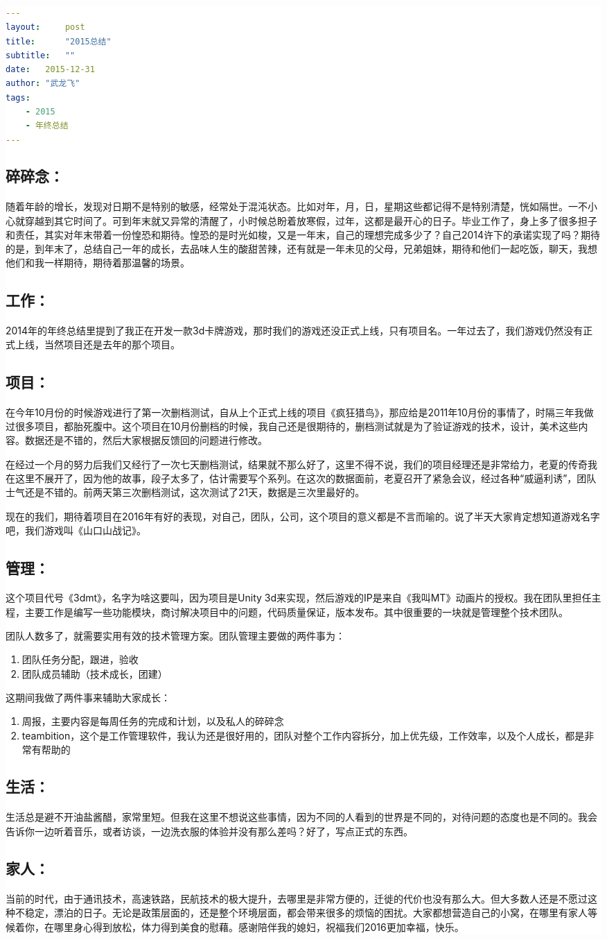 ```yaml
---
layout:     post
title:      "2015总结"
subtitle:   "" 
date:   2015-12-31
author: "武龙飞"
tags:
    - 2015
    - 年终总结
---
```

## 碎碎念：
随着年龄的增长，发现对日期不是特别的敏感，经常处于混沌状态。比如对年，月，日，星期这些都记得不是特别清楚，恍如隔世。一不小心就穿越到其它时间了。可到年末就又异常的清醒了，小时候总盼着放寒假，过年，这都是最开心的日子。毕业工作了，身上多了很多担子和责任，其实对年末带着一份惶恐和期待。惶恐的是时光如梭，又是一年末，自己的理想完成多少了？自己2014许下的承诺实现了吗？期待的是，到年末了，总结自己一年的成长，去品味人生的酸甜苦辣，还有就是一年未见的父母，兄弟姐妹，期待和他们一起吃饭，聊天，我想他们和我一样期待，期待着那温馨的场景。

## 工作：
2014年的年终总结里提到了我正在开发一款3d卡牌游戏，那时我们的游戏还没正式上线，只有项目名。一年过去了，我们游戏仍然没有正式上线，当然项目还是去年的那个项目。

## 项目：
在今年10月份的时候游戏进行了第一次删档测试，自从上个正式上线的项目《疯狂猎鸟》，那应给是2011年10月份的事情了，时隔三年我做过很多项目，都胎死腹中。这个项目在10月份删档的时候，我自己还是很期待的，删档测试就是为了验证游戏的技术，设计，美术这些内容。数据还是不错的，然后大家根据反馈回的问题进行修改。

在经过一个月的努力后我们又经行了一次七天删档测试，结果就不那么好了，这里不得不说，我们的项目经理还是非常给力，老夏的传奇我在这里不展开了，因为他的故事，段子太多了，估计需要写个系列。在这次的数据面前，老夏召开了紧急会议，经过各种“威逼利诱”，团队士气还是不错的。前两天第三次删档测试，这次测试了21天，数据是三次里最好的。

现在的我们，期待着项目在2016年有好的表现，对自己，团队，公司，这个项目的意义都是不言而喻的。说了半天大家肯定想知道游戏名字吧，我们游戏叫《山口山战记》。

## 管理：
这个项目代号《3dmt》，名字为啥这要叫，因为项目是Unity 3d来实现，然后游戏的IP是来自《我叫MT》动画片的授权。我在团队里担任主程，主要工作是编写一些功能模块，商讨解决项目中的问题，代码质量保证，版本发布。其中很重要的一块就是管理整个技术团队。

团队人数多了，就需要实用有效的技术管理方案。团队管理主要做的两件事为：
1. 团队任务分配，跟进，验收
2. 团队成员辅助（技术成长，团建）

这期间我做了两件事来辅助大家成长：
1. 周报，主要内容是每周任务的完成和计划，以及私人的碎碎念
2. teambition，这个是工作管理软件，我认为还是很好用的，团队对整个工作内容拆分，加上优先级，工作效率，以及个人成长，都是非常有帮助的

## 生活：
生活总是避不开油盐酱醋，家常里短。但我在这里不想说这些事情，因为不同的人看到的世界是不同的，对待问题的态度也是不同的。我会告诉你一边听着音乐，或者访谈，一边洗衣服的体验并没有那么差吗？好了，写点正式的东西。

## 家人：
当前的时代，由于通讯技术，高速铁路，民航技术的极大提升，去哪里是非常方便的，迁徙的代价也没有那么大。但大多数人还是不愿过这种不稳定，漂泊的日子。无论是政策层面的，还是整个环境层面，都会带来很多的烦恼的困扰。大家都想营造自己的小窝，在哪里有家人等候着你，在哪里身心得到放松，体力得到美食的慰藉。感谢陪伴我的媳妇，祝福我们2016更加幸福，快乐。
